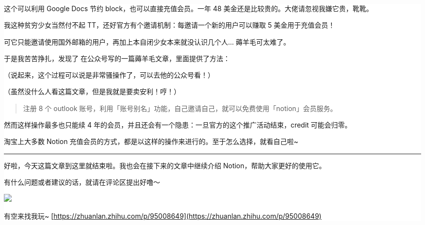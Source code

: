 这个可以利用 Google Docs 节约 block，也可以直接充值会员。一年 48 美金还是比较贵的。大佬请忽视我嫌它贵，靴靴。

我这种贫穷少女当然付不起 TT，还好官方有个邀请机制：每邀请一个新的用户可以赚取 5 美金用于充值会员！

可它只能邀请使用国外邮箱的用户，再加上本自闭少女本来就没认识几个人... 薅羊毛可太难了。

于是我苦苦挣扎，发现了 在公众号写的一篇薅羊毛文章，里面提供了方法：

（说起来，这个过程可以说是非常骚操作了，可以去他的公众号看！）

（虽然没什么人看这篇文章，但是我就是要卖安利！哼！）

> 注册 8 个 outlook 账号，利用「账号别名」功能，自己邀请自己，就可以免费使用「notion」会员服务。

然而这样操作最多也只能续 4 年的会员，并且还会有一个隐患：一旦官方的这个推广活动结束，credit 可能会归零。

淘宝上大多数 Notion 充值会员的方式，都是以这样的操作来进行的。至于怎么选择，就看自己啦~

* * *

好啦，今天这篇文章到这里就结束啦。我也会在接下来的文章中继续介绍 Notion，帮助大家更好的使用它。

有什么问题或者建议的话，就请在评论区提出好噜～

![](https://pic4.zhimg.com/v2-9c55c6c103ebf0bf383ac5ebfbe39af3_b.jpg)

有空来找我玩~ 
 [https://zhuanlan.zhihu.com/p/95008649](https://zhuanlan.zhihu.com/p/95008649)
